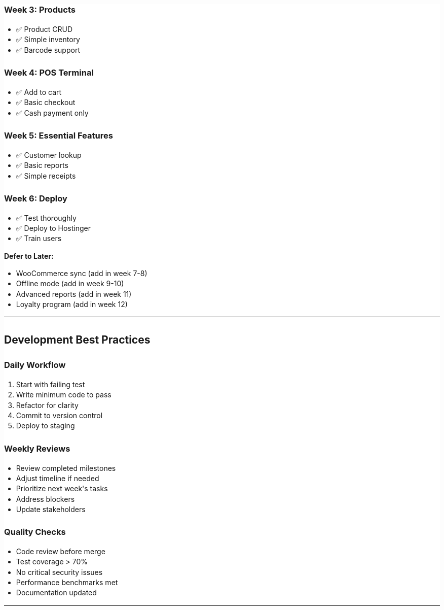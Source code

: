 ### Week 3: Products
- ✅ Product CRUD
- ✅ Simple inventory
- ✅ Barcode support

### Week 4: POS Terminal
- ✅ Add to cart
- ✅ Basic checkout
- ✅ Cash payment only

### Week 5: Essential Features
- ✅ Customer lookup
- ✅ Basic reports
- ✅ Simple receipts

### Week 6: Deploy
- ✅ Test thoroughly
- ✅ Deploy to Hostinger
- ✅ Train users

**Defer to Later:**
- WooCommerce sync (add in week 7-8)
- Offline mode (add in week 9-10)
- Advanced reports (add in week 11)
- Loyalty program (add in week 12)

---

## Development Best Practices

### Daily Workflow
1. Start with failing test
2. Write minimum code to pass
3. Refactor for clarity
4. Commit to version control
5. Deploy to staging

### Weekly Reviews
- Review completed milestones
- Adjust timeline if needed
- Prioritize next week's tasks
- Address blockers
- Update stakeholders

### Quality Checks
- Code review before merge
- Test coverage > 70%
- No critical security issues
- Performance benchmarks met
- Documentation updated

---